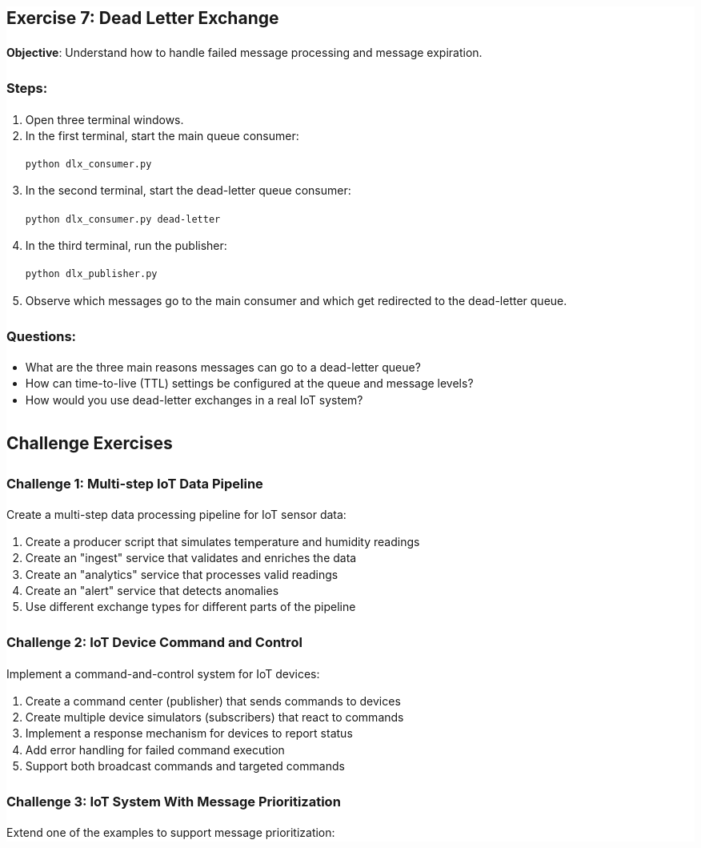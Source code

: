 ## Exercise 7: Dead Letter Exchange

**Objective**: Understand how to handle failed message processing and message expiration.

### Steps:

1. Open three terminal windows.
2. In the first terminal, start the main queue consumer:
   ```
   python dlx_consumer.py
   ```
3. In the second terminal, start the dead-letter queue consumer:
   ```
   python dlx_consumer.py dead-letter
   ```
4. In the third terminal, run the publisher:
   ```
   python dlx_publisher.py
   ```
5. Observe which messages go to the main consumer and which get redirected to the dead-letter queue.

### Questions:
- What are the three main reasons messages can go to a dead-letter queue?
- How can time-to-live (TTL) settings be configured at the queue and message levels?
- How would you use dead-letter exchanges in a real IoT system?

## Challenge Exercises

### Challenge 1: Multi-step IoT Data Pipeline

Create a multi-step data processing pipeline for IoT sensor data:

1. Create a producer script that simulates temperature and humidity readings
2. Create an "ingest" service that validates and enriches the data
3. Create an "analytics" service that processes valid readings
4. Create an "alert" service that detects anomalies
5. Use different exchange types for different parts of the pipeline

### Challenge 2: IoT Device Command and Control

Implement a command-and-control system for IoT devices:

1. Create a command center (publisher) that sends commands to devices
2. Create multiple device simulators (subscribers) that react to commands
3. Implement a response mechanism for devices to report status
4. Add error handling for failed command execution
5. Support both broadcast commands and targeted commands

### Challenge 3: IoT System With Message Prioritization

Extend one of the examples to support message prioritization:
